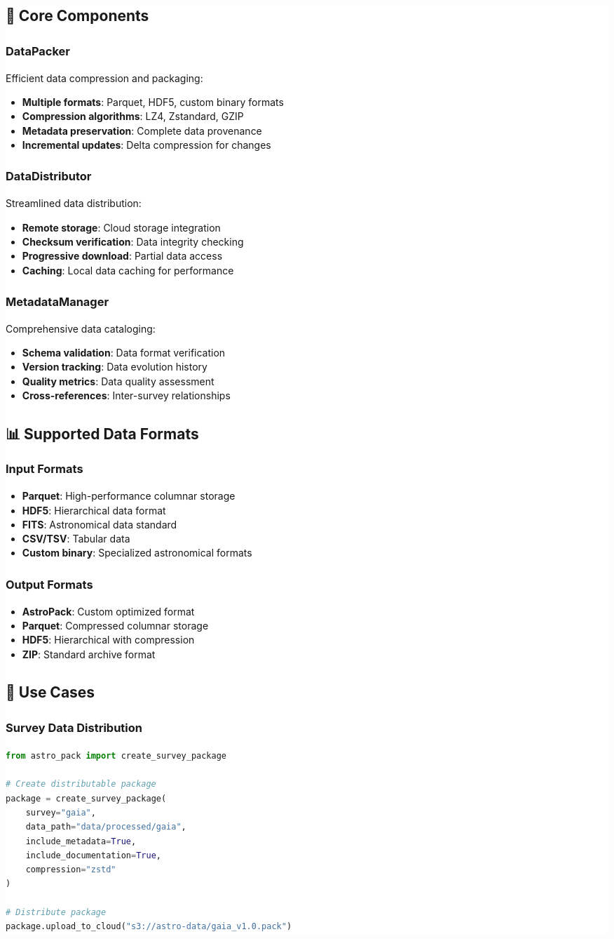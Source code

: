 ## 🔧 Core Components

### DataPacker
Efficient data compression and packaging:
- **Multiple formats**: Parquet, HDF5, custom binary formats
- **Compression algorithms**: LZ4, Zstandard, GZIP
- **Metadata preservation**: Complete data provenance
- **Incremental updates**: Delta compression for changes

### DataDistributor
Streamlined data distribution:
- **Remote storage**: Cloud storage integration
- **Checksum verification**: Data integrity checking
- **Progressive download**: Partial data access
- **Caching**: Local data caching for performance

### MetadataManager
Comprehensive data cataloging:
- **Schema validation**: Data format verification
- **Version tracking**: Data evolution history
- **Quality metrics**: Data quality assessment
- **Cross-references**: Inter-survey relationships

## 📊 Supported Data Formats

### Input Formats
- **Parquet**: High-performance columnar storage
- **HDF5**: Hierarchical data format
- **FITS**: Astronomical data standard
- **CSV/TSV**: Tabular data
- **Custom binary**: Specialized astronomical formats

### Output Formats
- **AstroPack**: Custom optimized format
- **Parquet**: Compressed columnar storage
- **HDF5**: Hierarchical with compression
- **ZIP**: Standard archive format

## 🎯 Use Cases

### Survey Data Distribution
```python
from astro_pack import create_survey_package

# Create distributable package
package = create_survey_package(
    survey="gaia",
    data_path="data/processed/gaia",
    include_metadata=True,
    include_documentation=True,
    compression="zstd"
)

# Distribute package
package.upload_to_cloud("s3://astro-data/gaia_v1.0.pack")
```
